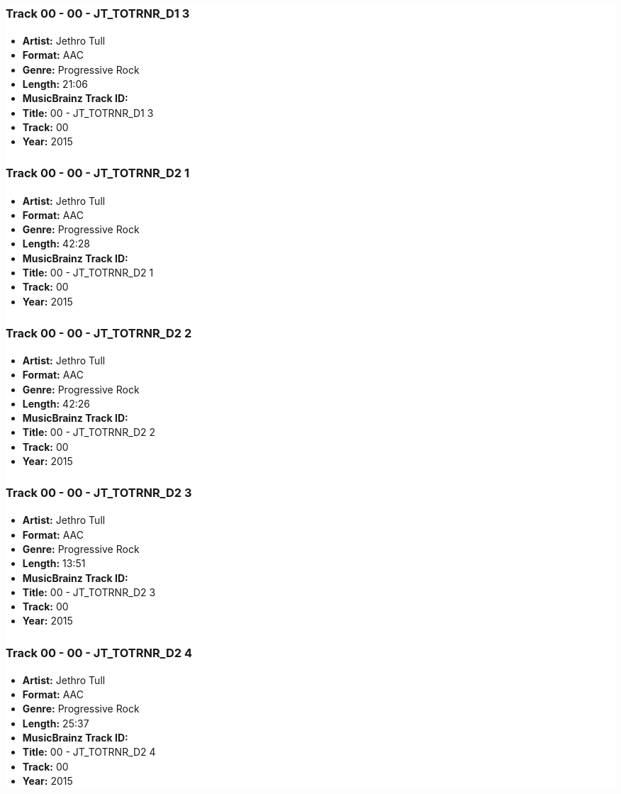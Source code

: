 ### Track 00 - 00 - JT_TOTRNR_D1 3

- **Artist:** Jethro Tull
- **Format:** AAC
- **Genre:** Progressive Rock
- **Length:** 21:06
- **MusicBrainz Track ID:** [](https://musicbrainz.org/recording/)
- **Title:** 00 - JT_TOTRNR_D1 3
- **Track:** 00
- **Year:** 2015

### Track 00 - 00 - JT_TOTRNR_D2 1

- **Artist:** Jethro Tull
- **Format:** AAC
- **Genre:** Progressive Rock
- **Length:** 42:28
- **MusicBrainz Track ID:** [](https://musicbrainz.org/recording/)
- **Title:** 00 - JT_TOTRNR_D2 1
- **Track:** 00
- **Year:** 2015

### Track 00 - 00 - JT_TOTRNR_D2 2

- **Artist:** Jethro Tull
- **Format:** AAC
- **Genre:** Progressive Rock
- **Length:** 42:26
- **MusicBrainz Track ID:** [](https://musicbrainz.org/recording/)
- **Title:** 00 - JT_TOTRNR_D2 2
- **Track:** 00
- **Year:** 2015

### Track 00 - 00 - JT_TOTRNR_D2 3

- **Artist:** Jethro Tull
- **Format:** AAC
- **Genre:** Progressive Rock
- **Length:** 13:51
- **MusicBrainz Track ID:** [](https://musicbrainz.org/recording/)
- **Title:** 00 - JT_TOTRNR_D2 3
- **Track:** 00
- **Year:** 2015

### Track 00 - 00 - JT_TOTRNR_D2 4

- **Artist:** Jethro Tull
- **Format:** AAC
- **Genre:** Progressive Rock
- **Length:** 25:37
- **MusicBrainz Track ID:** [](https://musicbrainz.org/recording/)
- **Title:** 00 - JT_TOTRNR_D2 4
- **Track:** 00
- **Year:** 2015

